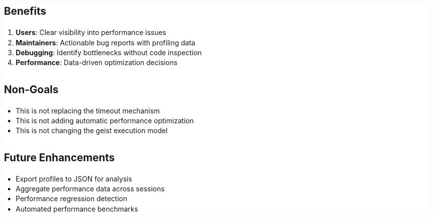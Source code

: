 ## Benefits

1. **Users**: Clear visibility into performance issues
2. **Maintainers**: Actionable bug reports with profiling data
3. **Debugging**: Identify bottlenecks without code inspection
4. **Performance**: Data-driven optimization decisions

## Non-Goals

- This is not replacing the timeout mechanism
- This is not adding automatic performance optimization
- This is not changing the geist execution model

## Future Enhancements

- Export profiles to JSON for analysis
- Aggregate performance data across sessions
- Performance regression detection
- Automated performance benchmarks
